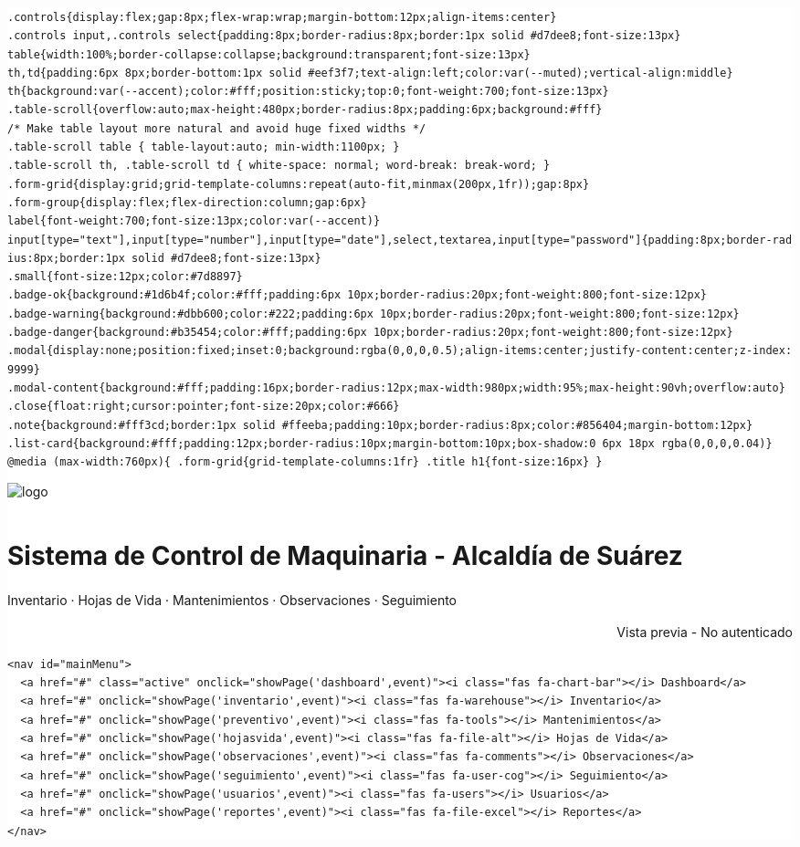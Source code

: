     .controls{display:flex;gap:8px;flex-wrap:wrap;margin-bottom:12px;align-items:center}
    .controls input,.controls select{padding:8px;border-radius:8px;border:1px solid #d7dee8;font-size:13px}
    table{width:100%;border-collapse:collapse;background:transparent;font-size:13px}
    th,td{padding:6px 8px;border-bottom:1px solid #eef3f7;text-align:left;color:var(--muted);vertical-align:middle}
    th{background:var(--accent);color:#fff;position:sticky;top:0;font-weight:700;font-size:13px}
    .table-scroll{overflow:auto;max-height:480px;border-radius:8px;padding:6px;background:#fff}
    /* Make table layout more natural and avoid huge fixed widths */
    .table-scroll table { table-layout:auto; min-width:1100px; }
    .table-scroll th, .table-scroll td { white-space: normal; word-break: break-word; }
    .form-grid{display:grid;grid-template-columns:repeat(auto-fit,minmax(200px,1fr));gap:8px}
    .form-group{display:flex;flex-direction:column;gap:6px}
    label{font-weight:700;font-size:13px;color:var(--accent)}
    input[type="text"],input[type="number"],input[type="date"],select,textarea,input[type="password"]{padding:8px;border-radius:8px;border:1px solid #d7dee8;font-size:13px}
    .small{font-size:12px;color:#7d8897}
    .badge-ok{background:#1d6b4f;color:#fff;padding:6px 10px;border-radius:20px;font-weight:800;font-size:12px}
    .badge-warning{background:#dbb600;color:#222;padding:6px 10px;border-radius:20px;font-weight:800;font-size:12px}
    .badge-danger{background:#b35454;color:#fff;padding:6px 10px;border-radius:20px;font-weight:800;font-size:12px}
    .modal{display:none;position:fixed;inset:0;background:rgba(0,0,0,0.5);align-items:center;justify-content:center;z-index:9999}
    .modal-content{background:#fff;padding:16px;border-radius:12px;max-width:980px;width:95%;max-height:90vh;overflow:auto}
    .close{float:right;cursor:pointer;font-size:20px;color:#666}
    .note{background:#fff3cd;border:1px solid #ffeeba;padding:10px;border-radius:8px;color:#856404;margin-bottom:12px}
    .list-card{background:#fff;padding:12px;border-radius:10px;margin-bottom:10px;box-shadow:0 6px 18px rgba(0,0,0,0.04)}
    @media (max-width:760px){ .form-grid{grid-template-columns:1fr} .title h1{font-size:16px} }
  </style>
</head>
<body>
  <div class="container">
    <div class="header">
      <img class="logo" src="https://raw.githubusercontent.com/campo0099/control-maquinaria-alcaldia_SC/main/logo.jpg" alt="logo">
      <div class="title">
        <h1><i class="fas fa-cogs" style="color:#5b6b82"></i> Sistema de Control de Maquinaria - Alcaldía de Suárez</h1>
        <p>Inventario · Hojas de Vida · Mantenimientos · Observaciones · Seguimiento</p>
      </div>
      <div style="text-align:right">
        <div id="userInfo" class="small">Vista previa - No autenticado</div>
      </div>
    </div>

    <nav id="mainMenu">
      <a href="#" class="active" onclick="showPage('dashboard',event)"><i class="fas fa-chart-bar"></i> Dashboard</a>
      <a href="#" onclick="showPage('inventario',event)"><i class="fas fa-warehouse"></i> Inventario</a>
      <a href="#" onclick="showPage('preventivo',event)"><i class="fas fa-tools"></i> Mantenimientos</a>
      <a href="#" onclick="showPage('hojasvida',event)"><i class="fas fa-file-alt"></i> Hojas de Vida</a>
      <a href="#" onclick="showPage('observaciones',event)"><i class="fas fa-comments"></i> Observaciones</a>
      <a href="#" onclick="showPage('seguimiento',event)"><i class="fas fa-user-cog"></i> Seguimiento</a>
      <a href="#" onclick="showPage('usuarios',event)"><i class="fas fa-users"></i> Usuarios</a>
      <a href="#" onclick="showPage('reportes',event)"><i class="fas fa-file-excel"></i> Reportes</a>
    </nav>

